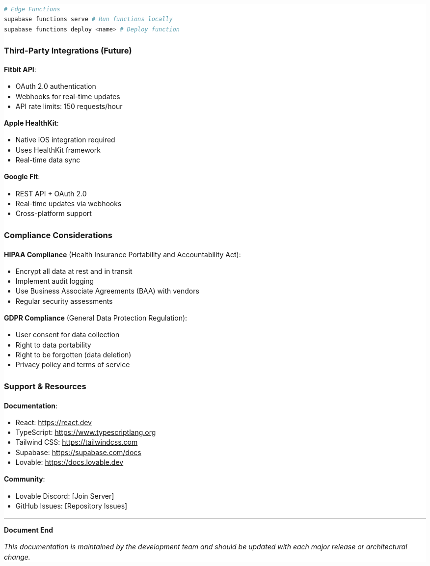 ```bash
# Edge Functions
supabase functions serve # Run functions locally
supabase functions deploy <name> # Deploy function
```

### Third-Party Integrations (Future)

**Fitbit API**:
- OAuth 2.0 authentication
- Webhooks for real-time updates
- API rate limits: 150 requests/hour

**Apple HealthKit**:
- Native iOS integration required
- Uses HealthKit framework
- Real-time data sync

**Google Fit**:
- REST API + OAuth 2.0
- Real-time updates via webhooks
- Cross-platform support

### Compliance Considerations

**HIPAA Compliance** (Health Insurance Portability and Accountability Act):
- Encrypt all data at rest and in transit
- Implement audit logging
- Use Business Associate Agreements (BAA) with vendors
- Regular security assessments

**GDPR Compliance** (General Data Protection Regulation):
- User consent for data collection
- Right to data portability
- Right to be forgotten (data deletion)
- Privacy policy and terms of service

### Support & Resources

**Documentation**:
- React: https://react.dev
- TypeScript: https://www.typescriptlang.org
- Tailwind CSS: https://tailwindcss.com
- Supabase: https://supabase.com/docs
- Lovable: https://docs.lovable.dev

**Community**:
- Lovable Discord: [Join Server]
- GitHub Issues: [Repository Issues]

---

**Document End**

*This documentation is maintained by the development team and should be updated with each major release or architectural change.*
